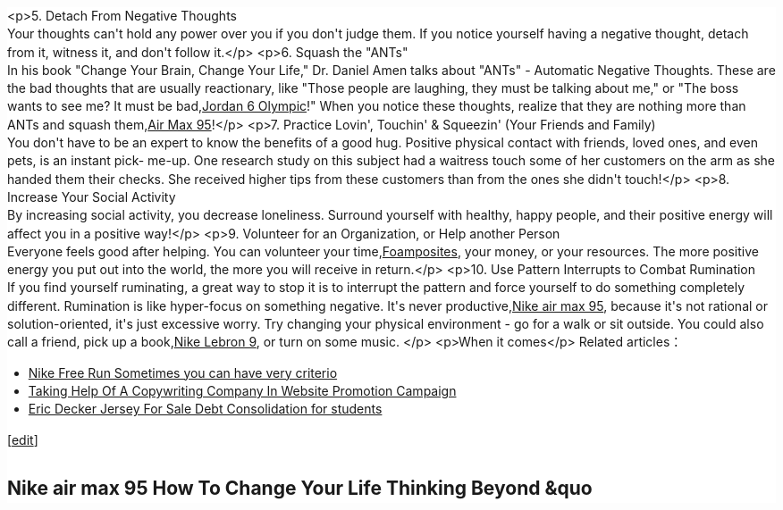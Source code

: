&lt;p&gt;5\. Detach From Negative Thoughts  
Your thoughts can't hold any power over you if you don't judge them. If you
notice yourself having a negative thought, detach from it, witness it, and
don't follow it.&lt;/p&gt; &lt;p&gt;6\. Squash the "ANTs"  
In his book "Change Your Brain, Change Your Life," Dr. Daniel Amen talks about
"ANTs" - Automatic Negative Thoughts. These are the bad thoughts that are
usually reactionary, like "Those people are laughing, they must be talking
about me," or "The boss wants to see me? It must be bad,[Jordan 6
Olympic](http://www.jordan6olympics.org "http://www.jordan6olympics.org" )!"
When you notice these thoughts, realize that they are nothing more than ANTs
and squash them,[Air Max 95](http://www.airmax95shoesale.com
"http://www.airmax95shoesale.com" )!&lt;/p&gt; &lt;p&gt;7\. Practice Lovin',
Touchin' &amp; Squeezin' (Your Friends and Family)  
You don't have to be an expert to know the benefits of a good hug. Positive
physical contact with friends, loved ones, and even pets, is an instant pick-
me-up. One research study on this subject had a waitress touch some of her
customers on the arm as she handed them their checks. She received higher tips
from these customers than from the ones she didn't touch!&lt;/p&gt;
&lt;p&gt;8\. Increase Your Social Activity  
By increasing social activity, you decrease loneliness. Surround yourself with
healthy, happy people, and their positive energy will affect you in a positive
way!&lt;/p&gt; &lt;p&gt;9\. Volunteer for an Organization, or Help another
Person  
Everyone feels good after helping. You can volunteer your
time,[Foamposites](http://www.foampositesones.com
"http://www.foampositesones.com" ), your money, or your resources. The more
positive energy you put out into the world, the more you will receive in
return.&lt;/p&gt; &lt;p&gt;10\. Use Pattern Interrupts to Combat Rumination  
If you find yourself ruminating, a great way to stop it is to interrupt the
pattern and force yourself to do something completely different. Rumination is
like hyper-focus on something negative. It's never productive,[Nike air max
95](http://www.airmax95shoesale.com "http://www.airmax95shoesale.com" ),
because it's not rational or solution-oriented, it's just excessive worry. Try
changing your physical environment - go for a walk or sit outside. You could
also call a friend, pick up a book,[Nike Lebron
9](http://www.nikelebron9southbeach.com "http://www.nikelebron9southbeach.com"
), or turn on some music. &lt;/p&gt; &lt;p&gt;When it comes&lt;/p&gt; Related
articles：

  * [Nike Free Run Sometimes you can have very criterio](http://www.scafy.com/profile_blogs/grsl0r3m/&action=view&id=246660 "http://www.scafy.com/profile_blogs/grsl0r3m/&action=view&id=246660" )
  * [Taking Help Of A Copywriting Company In Website Promotion Campaign](http://www.islamyon.net/vb/showthread.php?p=426911#post426911 "http://www.islamyon.net/vb/showthread.php?p=426911#post426911" )
  * [Eric Decker Jersey For Sale Debt Consolidation for students](http://wiki.censormon.net/index.php/User:Carthe32c#Eric_Decker_Jersey_For_Sale_Debt_Consolidation_for_students "http://wiki.censormon.net/index.php/User:Carthe32c#Eric_Decker_Jersey_For_Sale_Debt_Consolidation_for_students" )

[[edit](/index.php?title=User:Bariefa32k&action=edit&section=11 "Edit section:
Nike air max 95 How To Change Your Life Thinking Beyond &quo" )]

##  Nike air max 95 How To Change Your Life Thinking Beyond &amp;quo
